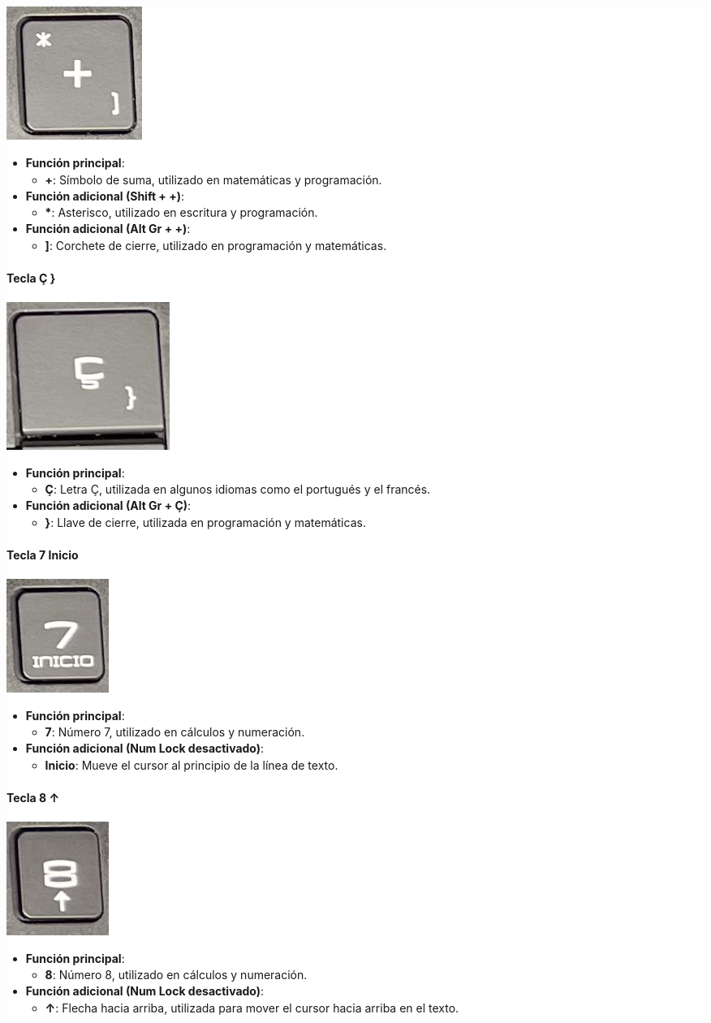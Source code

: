 ![](assets/17186085482625.jpg)
- **Función principal**: 
  - **+**: Símbolo de suma, utilizado en matemáticas y programación.
- **Función adicional (Shift + +)**:
  - **\***: Asterisco, utilizado en escritura y programación.
- **Función adicional (Alt Gr + +)**:
  - **]**: Corchete de cierre, utilizado en programación y matemáticas.

#### Tecla **Ç** **}**
![](assets/17186085483343.jpg)
- **Función principal**: 
  - **Ç**: Letra Ç, utilizada en algunos idiomas como el portugués y el francés.
- **Función adicional (Alt Gr + Ç)**:
  - **}**: Llave de cierre, utilizada en programación y matemáticas.

#### Tecla **7** **Inicio**
![](assets/17186085484058.jpg)
- **Función principal**: 
  - **7**: Número 7, utilizado en cálculos y numeración.
- **Función adicional (Num Lock desactivado)**:
  - **Inicio**: Mueve el cursor al principio de la línea de texto.

#### Tecla **8** **↑**
![](assets/17186085484748.jpg)
- **Función principal**: 
  - **8**: Número 8, utilizado en cálculos y numeración.
- **Función adicional (Num Lock desactivado)**:
  - **↑**: Flecha hacia arriba, utilizada para mover el cursor hacia arriba en el texto.
